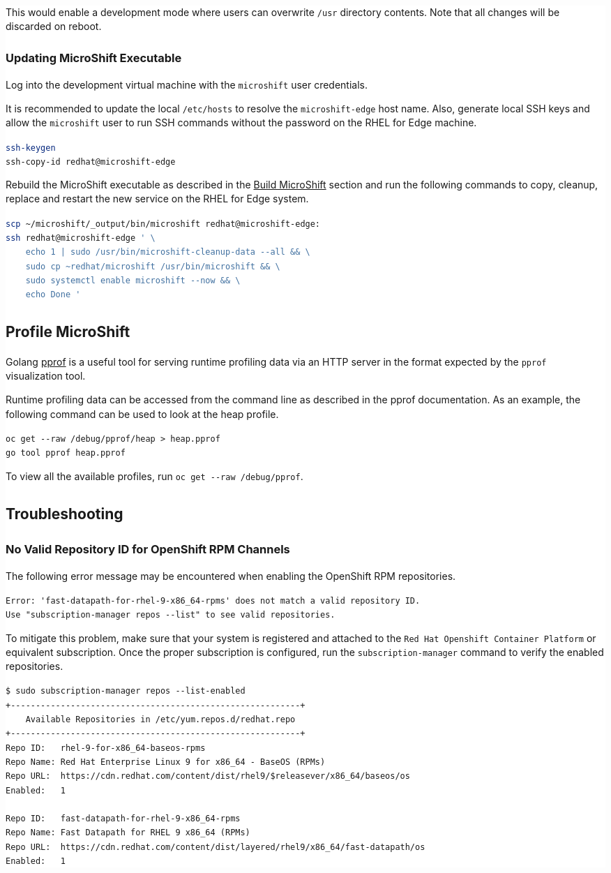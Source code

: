 This would enable a development mode where users can overwrite `/usr` directory contents. Note that all changes will be discarded on reboot.

### Updating MicroShift Executable
Log into the development virtual machine with the `microshift` user credentials.

It is recommended to update the local `/etc/hosts` to resolve the `microshift-edge` host name. Also, generate local SSH keys and allow the `microshift` user to run SSH commands without the password on the RHEL for Edge machine.
```bash
ssh-keygen
ssh-copy-id redhat@microshift-edge
```

Rebuild the MicroShift executable as described in the [Build MicroShift](#build-microshift) section and run the following commands to copy, cleanup, replace and restart the new service on the RHEL for Edge system.
```bash
scp ~/microshift/_output/bin/microshift redhat@microshift-edge:
ssh redhat@microshift-edge ' \
    echo 1 | sudo /usr/bin/microshift-cleanup-data --all && \
    sudo cp ~redhat/microshift /usr/bin/microshift && \
    sudo systemctl enable microshift --now && \
    echo Done '
```

## Profile MicroShift
Golang [pprof](https://pkg.go.dev/net/http/pprof) is a useful tool for serving runtime profiling data via an HTTP server in the format expected by the `pprof` visualization tool.

Runtime profiling data can be accessed from the command line as described in the pprof documentation. As an example, the following command can be used to look at the heap profile.

```
oc get --raw /debug/pprof/heap > heap.pprof
go tool pprof heap.pprof
```

To view all the available profiles, run `oc get --raw /debug/pprof`.

## Troubleshooting
### No Valid Repository ID for OpenShift RPM Channels
The following error message may be encountered when enabling the OpenShift RPM repositories.

```
Error: 'fast-datapath-for-rhel-9-x86_64-rpms' does not match a valid repository ID.
Use "subscription-manager repos --list" to see valid repositories.
```

To mitigate this problem, make sure that your system is registered and attached to the `Red Hat Openshift Container Platform` or equivalent subscription. Once the proper subscription is configured, run the `subscription-manager` command to verify the enabled repositories.

```
$ sudo subscription-manager repos --list-enabled
+----------------------------------------------------------+
    Available Repositories in /etc/yum.repos.d/redhat.repo
+----------------------------------------------------------+
Repo ID:   rhel-9-for-x86_64-baseos-rpms
Repo Name: Red Hat Enterprise Linux 9 for x86_64 - BaseOS (RPMs)
Repo URL:  https://cdn.redhat.com/content/dist/rhel9/$releasever/x86_64/baseos/os
Enabled:   1

Repo ID:   fast-datapath-for-rhel-9-x86_64-rpms
Repo Name: Fast Datapath for RHEL 9 x86_64 (RPMs)
Repo URL:  https://cdn.redhat.com/content/dist/layered/rhel9/x86_64/fast-datapath/os
Enabled:   1
```